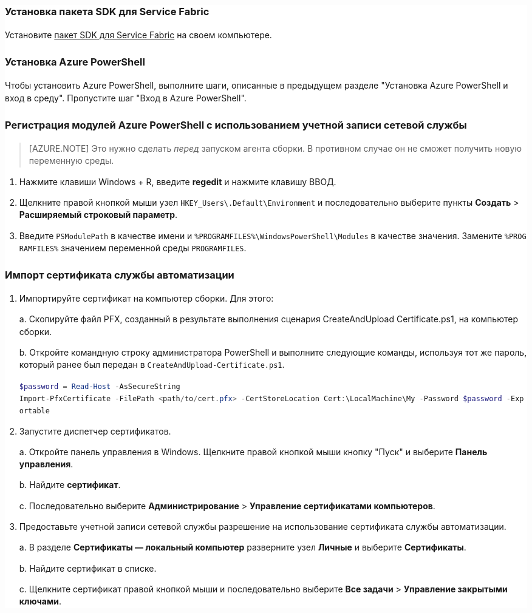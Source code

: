 ### Установка пакета SDK для Service Fabric

Установите [пакет SDK для Service Fabric](service-fabric-get-started.md#install-the-runtime-sdk-and-tools) на своем компьютере.

### Установка Azure PowerShell

Чтобы установить Azure PowerShell, выполните шаги, описанные в предыдущем разделе "Установка Azure PowerShell и вход в среду". Пропустите шаг "Вход в Azure PowerShell".

### Регистрация модулей Azure PowerShell с использованием учетной записи сетевой службы

>[AZURE.NOTE] Это нужно сделать *перед* запуском агента сборки. В противном случае он не сможет получить новую переменную среды.

1. Нажмите клавиши Windows + R, введите **regedit** и нажмите клавишу ВВОД.

2. Щелкните правой кнопкой мыши узел `HKEY_Users\.Default\Environment` и последовательно выберите пункты **Создать** > **Расширяемый строковый параметр**.

3. Введите `PSModulePath` в качестве имени и `%PROGRAMFILES%\WindowsPowerShell\Modules` в качестве значения. Замените `%PROGRAMFILES%` значением переменной среды `PROGRAMFILES`.

### Импорт сертификата службы автоматизации

1.	Импортируйте сертификат на компьютер сборки. Для этого:

    а. Скопируйте файл PFX, созданный в результате выполнения сценария CreateAndUpload Certificate.ps1, на компьютер сборки.

    b. Откройте командную строку администратора PowerShell и выполните следующие команды, используя тот же пароль, который ранее был передан в `CreateAndUpload-Certificate.ps1`.

    ```powershell
    $password = Read-Host -AsSecureString
    Import-PfxCertificate -FilePath <path/to/cert.pfx> -CertStoreLocation Cert:\LocalMachine\My -Password $password -Exportable
    ```

2.	Запустите диспетчер сертификатов.

    а. Откройте панель управления в Windows. Щелкните правой кнопкой мыши кнопку "Пуск" и выберите **Панель управления**.

    b. Найдите **сертификат**.

    c. Последовательно выберите **Администрирование** > **Управление сертификатами компьютеров**.

3.	Предоставьте учетной записи сетевой службы разрешение на использование сертификата службы автоматизации.

    а. В разделе **Сертификаты — локальный компьютер** разверните узел **Личные** и выберите **Сертификаты**.

    b. Найдите сертификат в списке.

    c. Щелкните сертификат правой кнопкой мыши и последовательно выберите **Все задачи** > **Управление закрытыми ключами**.
